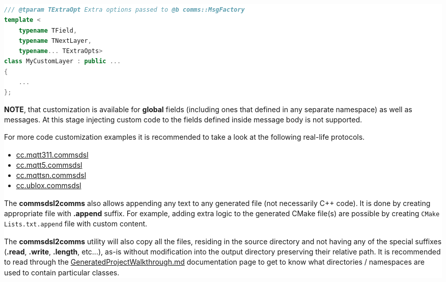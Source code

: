 ```cpp
/// @tparam TExtraOpt Extra options passed to @b comms::MsgFactory
template <
    typename TField,
    typename TNextLayer,
    typename... TExtraOpts>
class MyCustomLayer : public ...
{
    ...
};
```
**NOTE**, that customization is available for **global** fields (including ones
that defined in any separate namespace) as well as messages. At this stage
injecting custom code to the fields defined inside message body is not supported.

For more code customization examples it is recommended to take a look at
the following real-life protocols.
- [cc.mqtt311.commsdsl](https://github.com/arobenko/cc.mqtt311.commsdsl/blob/master/src)
- [cc.mqtt5.commsdsl](https://github.com/arobenko/cc.mqtt5.commsdsl/blob/master/src)
- [cc.mqttsn.commsdsl](https://github.com/arobenko/cc.mqttsn.commsdsl/blob/master/src)
- [cc.ublox.commsdsl](https://github.com/arobenko/cc.ublox.commsdsl/blob/master/src)

The **commsdsl2comms** also allows appending any text to any generated file
(not necessarily C++ code). It is done by creating appropriate file
with **.append** suffix. For example, adding extra logic to the generated CMake
file(s) are possible by creating `CMakeLists.txt.append` file with custom 
content.

The **commsdsl2comms** utility will also copy all the files, residing in the
source directory and not having any of the special suffixes (**.read**, **.write**,
**.length**, etc...), as-is without modification into the output directory 
preserving their relative path. It is recommended to read through the 
[GeneratedProjectWalkthrough.md](GeneratedProjectWalkthrough.md)
documentation page to get to know what directories / namespaces are used to contain particular classes.
 
